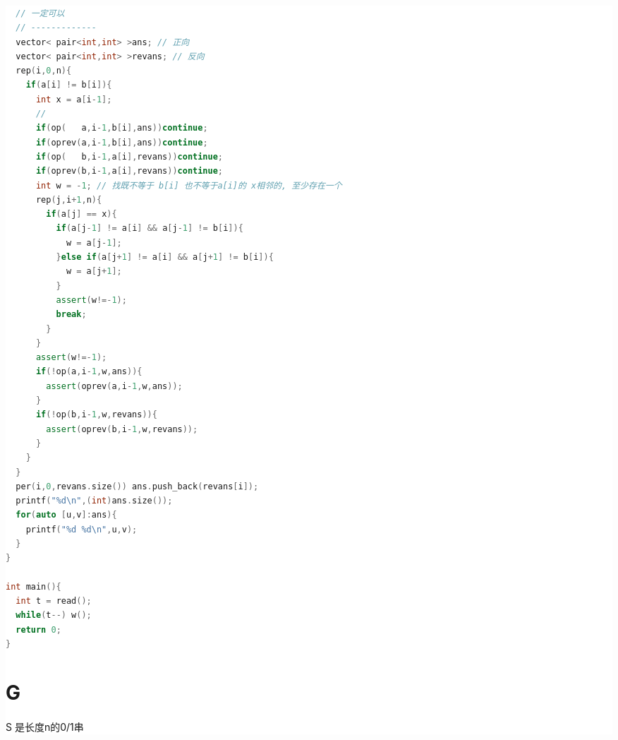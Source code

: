 ```cpp
  // 一定可以
  // -------------
  vector< pair<int,int> >ans; // 正向
  vector< pair<int,int> >revans; // 反向
  rep(i,0,n){
    if(a[i] != b[i]){
      int x = a[i-1];
      //
      if(op(   a,i-1,b[i],ans))continue;
      if(oprev(a,i-1,b[i],ans))continue;
      if(op(   b,i-1,a[i],revans))continue;
      if(oprev(b,i-1,a[i],revans))continue;
      int w = -1; // 找既不等于 b[i] 也不等于a[i]的 x相邻的, 至少存在一个
      rep(j,i+1,n){
        if(a[j] == x){
          if(a[j-1] != a[i] && a[j-1] != b[i]){
            w = a[j-1];
          }else if(a[j+1] != a[i] && a[j+1] != b[i]){
            w = a[j+1];
          }
          assert(w!=-1);
          break;
        }
      }
      assert(w!=-1);
      if(!op(a,i-1,w,ans)){
        assert(oprev(a,i-1,w,ans));
      }
      if(!op(b,i-1,w,revans)){
        assert(oprev(b,i-1,w,revans));
      }
    }
  }
  per(i,0,revans.size()) ans.push_back(revans[i]);
  printf("%d\n",(int)ans.size());
  for(auto [u,v]:ans){
    printf("%d %d\n",u,v);
  }
}

int main(){
  int t = read();
  while(t--) w();
  return 0;
}
```

# G

S 是长度n的0/1串
